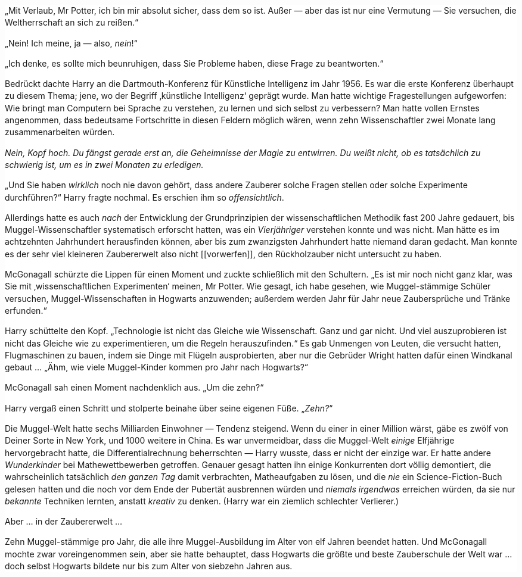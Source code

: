 „Mit Verlaub, Mr Potter, ich bin mir absolut sicher, dass dem so ist. Außer — aber das ist nur eine Vermutung — Sie versuchen, die Weltherrschaft an sich zu reißen.“

„Nein! Ich meine, ja — also, _nein_!“

„Ich denke, es sollte mich beunruhigen, dass Sie Probleme haben, diese Frage zu beantworten.“

Bedrückt dachte Harry an die Dartmouth-Konferenz für Künstliche Intelligenz im Jahr 1956. Es war die erste Konferenz überhaupt zu diesem Thema; jene, wo der Begriff ‚künstliche Intelligenz‘ geprägt wurde. Man hatte wichtige Fragestellungen aufgeworfen: Wie bringt man Computern bei Sprache zu verstehen, zu lernen und sich selbst zu verbessern? Man hatte vollen Ernstes angenommen, dass bedeutsame Fortschritte in diesen Feldern möglich wären, wenn zehn Wissenschaftler zwei Monate lang zusammenarbeiten würden.

_Nein, Kopf hoch. Du fängst gerade erst an, die Geheimnisse der Magie zu entwirren. Du weißt nicht, ob es tatsächlich zu schwierig ist, um es in zwei Monaten zu erledigen._

„Und Sie haben _wirklich_ noch nie davon gehört, dass andere Zauberer solche Fragen stellen oder solche Experimente durchführen?“ Harry fragte nochmal. Es erschien ihm so _offensichtlich_.

Allerdings hatte es auch _nach_ der Entwicklung der Grundprinzipien der wissenschaftlichen Methodik fast 200 Jahre gedauert, bis Muggel-Wissenschaftler systematisch erforscht hatten, was ein _Vierjähriger_ verstehen konnte und was nicht. Man hätte es im achtzehnten Jahrhundert herausfinden können, aber bis zum zwanzigsten Jahrhundert hatte niemand daran gedacht. Man konnte es der sehr viel kleineren Zaubererwelt also nicht [[vorwerfen]], den Rückholzauber nicht untersucht zu haben.

McGonagall schürzte die Lippen für einen Moment und zuckte schließlich mit den Schultern. „Es ist mir noch nicht ganz klar, was Sie mit ‚wissenschaftlichen Experimenten‘ meinen, Mr Potter. Wie gesagt, ich habe gesehen, wie Muggel-stämmige Schüler versuchen, Muggel-Wissenschaften in Hogwarts anzuwenden; außerdem werden Jahr für Jahr neue Zaubersprüche und Tränke erfunden.“

Harry schüttelte den Kopf. „Technologie ist nicht das Gleiche wie Wissenschaft. Ganz und gar nicht. Und viel auszuprobieren ist nicht das Gleiche wie zu experimentieren, um die Regeln herauszufinden.“ Es gab Unmengen von Leuten, die versucht hatten, Flugmaschinen zu bauen, indem sie Dinge mit Flügeln ausprobierten, aber nur die Gebrüder Wright hatten dafür einen Windkanal gebaut … „Ähm, wie viele Muggel-Kinder kommen pro Jahr nach Hogwarts?“

McGonagall sah einen Moment nachdenklich aus. „Um die zehn?“

Harry vergaß einen Schritt und stolperte beinahe über seine eigenen Füße. „_Zehn?_“

Die Muggel-Welt hatte sechs Milliarden Einwohner — Tendenz steigend. Wenn du einer in einer Million wärst, gäbe es zwölf von Deiner Sorte in New York, und 1000 weitere in China. Es war unvermeidbar, dass die Muggel-Welt _einige_ Elfjährige hervorgebracht hatte, die Differentialrechnung beherrschten — Harry wusste, dass er nicht der einzige war. Er hatte andere _Wunderkinder_ bei Mathewettbewerben getroffen. Genauer gesagt hatten ihn einige Konkurrenten dort völlig demontiert, die wahrscheinlich tatsächlich _den ganzen Tag_ damit verbrachten, Matheaufgaben zu lösen, und die _nie_ ein Science-Fiction-Buch gelesen hatten und die noch vor dem Ende der Pubertät ausbrennen würden und _niemals irgendwas_ erreichen würden, da sie nur _bekannte_ Techniken lernten, anstatt _kreativ_ zu denken. (Harry war ein ziemlich schlechter Verlierer.)

Aber … in der Zaubererwelt …

Zehn Muggel-stämmige pro Jahr, die alle ihre Muggel-Ausbildung im Alter von elf Jahren beendet hatten. Und McGonagall mochte zwar voreingenommen sein, aber sie hatte behauptet, dass Hogwarts die größte und beste Zauberschule der Welt war … doch selbst Hogwarts bildete nur bis zum Alter von siebzehn Jahren aus.

